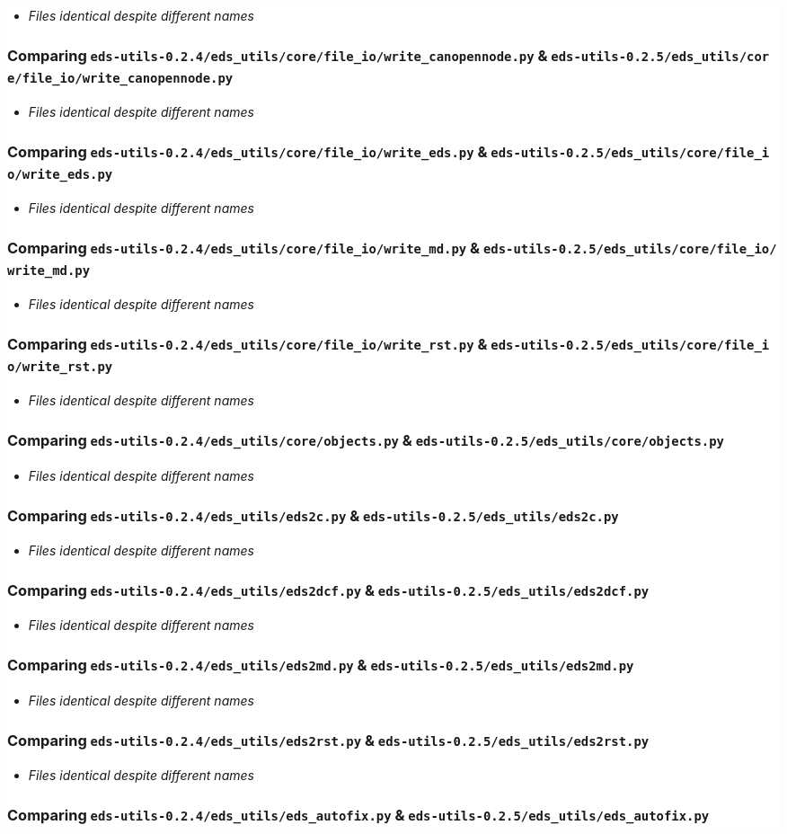  * *Files identical despite different names*

### Comparing `eds-utils-0.2.4/eds_utils/core/file_io/write_canopennode.py` & `eds-utils-0.2.5/eds_utils/core/file_io/write_canopennode.py`

 * *Files identical despite different names*

### Comparing `eds-utils-0.2.4/eds_utils/core/file_io/write_eds.py` & `eds-utils-0.2.5/eds_utils/core/file_io/write_eds.py`

 * *Files identical despite different names*

### Comparing `eds-utils-0.2.4/eds_utils/core/file_io/write_md.py` & `eds-utils-0.2.5/eds_utils/core/file_io/write_md.py`

 * *Files identical despite different names*

### Comparing `eds-utils-0.2.4/eds_utils/core/file_io/write_rst.py` & `eds-utils-0.2.5/eds_utils/core/file_io/write_rst.py`

 * *Files identical despite different names*

### Comparing `eds-utils-0.2.4/eds_utils/core/objects.py` & `eds-utils-0.2.5/eds_utils/core/objects.py`

 * *Files identical despite different names*

### Comparing `eds-utils-0.2.4/eds_utils/eds2c.py` & `eds-utils-0.2.5/eds_utils/eds2c.py`

 * *Files identical despite different names*

### Comparing `eds-utils-0.2.4/eds_utils/eds2dcf.py` & `eds-utils-0.2.5/eds_utils/eds2dcf.py`

 * *Files identical despite different names*

### Comparing `eds-utils-0.2.4/eds_utils/eds2md.py` & `eds-utils-0.2.5/eds_utils/eds2md.py`

 * *Files identical despite different names*

### Comparing `eds-utils-0.2.4/eds_utils/eds2rst.py` & `eds-utils-0.2.5/eds_utils/eds2rst.py`

 * *Files identical despite different names*

### Comparing `eds-utils-0.2.4/eds_utils/eds_autofix.py` & `eds-utils-0.2.5/eds_utils/eds_autofix.py`
